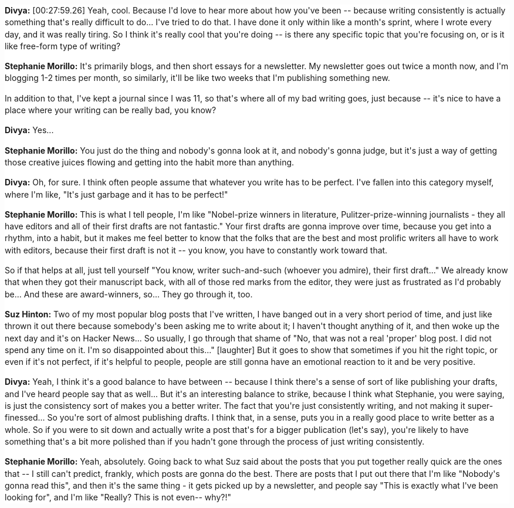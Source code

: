 **Divya:** \[00:27:59.26\] Yeah, cool. Because I'd love to hear more about how you've been -- because writing consistently is actually something that's really difficult to do... I've tried to do that. I have done it only within like a month's sprint, where I wrote every day, and it was really tiring. So I think it's really cool that you're doing -- is there any specific topic that you're focusing on, or is it like free-form type of writing?

**Stephanie Morillo:** It's primarily blogs, and then short essays for a newsletter. My newsletter goes out twice a month now, and I'm blogging 1-2 times per month, so similarly, it'll be like two weeks that I'm publishing something new.

In addition to that, I've kept a journal since I was 11, so that's where all of my bad writing goes, just because -- it's nice to have a place where your writing can be really bad, you know?

**Divya:** Yes...

**Stephanie Morillo:** You just do the thing and nobody's gonna look at it, and nobody's gonna judge, but it's just a way of getting those creative juices flowing and getting into the habit more than anything.

**Divya:** Oh, for sure. I think often people assume that whatever you write has to be perfect. I've fallen into this category myself, where I'm like, "It's just garbage and it has to be perfect!"

**Stephanie Morillo:** This is what I tell people, I'm like "Nobel-prize winners in literature, Pulitzer-prize-winning journalists - they all have editors and all of their first drafts are not fantastic." Your first drafts are gonna improve over time, because you get into a rhythm, into a habit, but it makes me feel better to know that the folks that are the best and most prolific writers all have to work with editors, because their first draft is not it -- you know, you have to constantly work toward that.

So if that helps at all, just tell yourself "You know, writer such-and-such (whoever you admire), their first draft..." We already know that when they got their manuscript back, with all of those red marks from the editor, they were just as frustrated as I'd probably be... And these are award-winners, so... They go through it, too.

**Suz Hinton:** Two of my most popular blog posts that I've written, I have banged out in a very short period of time, and just like thrown it out there because somebody's been asking me to write about it; I haven't thought anything of it, and then woke up the next day and it's on Hacker News... So usually, I go through that shame of "No, that was not a real 'proper' blog post. I did not spend any time on it. I'm so disappointed about this..." \[laughter\] But it goes to show that sometimes if you hit the right topic, or even if it's not perfect, if it's helpful to people, people are still gonna have an emotional reaction to it and be very positive.

**Divya:** Yeah, I think it's a good balance to have between -- because I think there's a sense of sort of like publishing your drafts, and I've heard people say that as well... But it's an interesting balance to strike, because I think what Stephanie, you were saying, is just the consistency sort of makes you a better writer. The fact that you're just consistently writing, and not making it super-finessed... So you're sort of almost publishing drafts. I think that, in a sense, puts you in a really good place to write better as a whole. So if you were to sit down and actually write a post that's for a bigger publication (let's say), you're likely to have something that's a bit more polished than if you hadn't gone through the process of just writing consistently.

**Stephanie Morillo:** Yeah, absolutely. Going back to what Suz said about the posts that you put together really quick are the ones that -- I still can't predict, frankly, which posts are gonna do the best. There are posts that I put out there that I'm like "Nobody's gonna read this", and then it's the same thing - it gets picked up by a newsletter, and people say "This is exactly what I've been looking for", and I'm like "Really? This is not even-- why?!"
